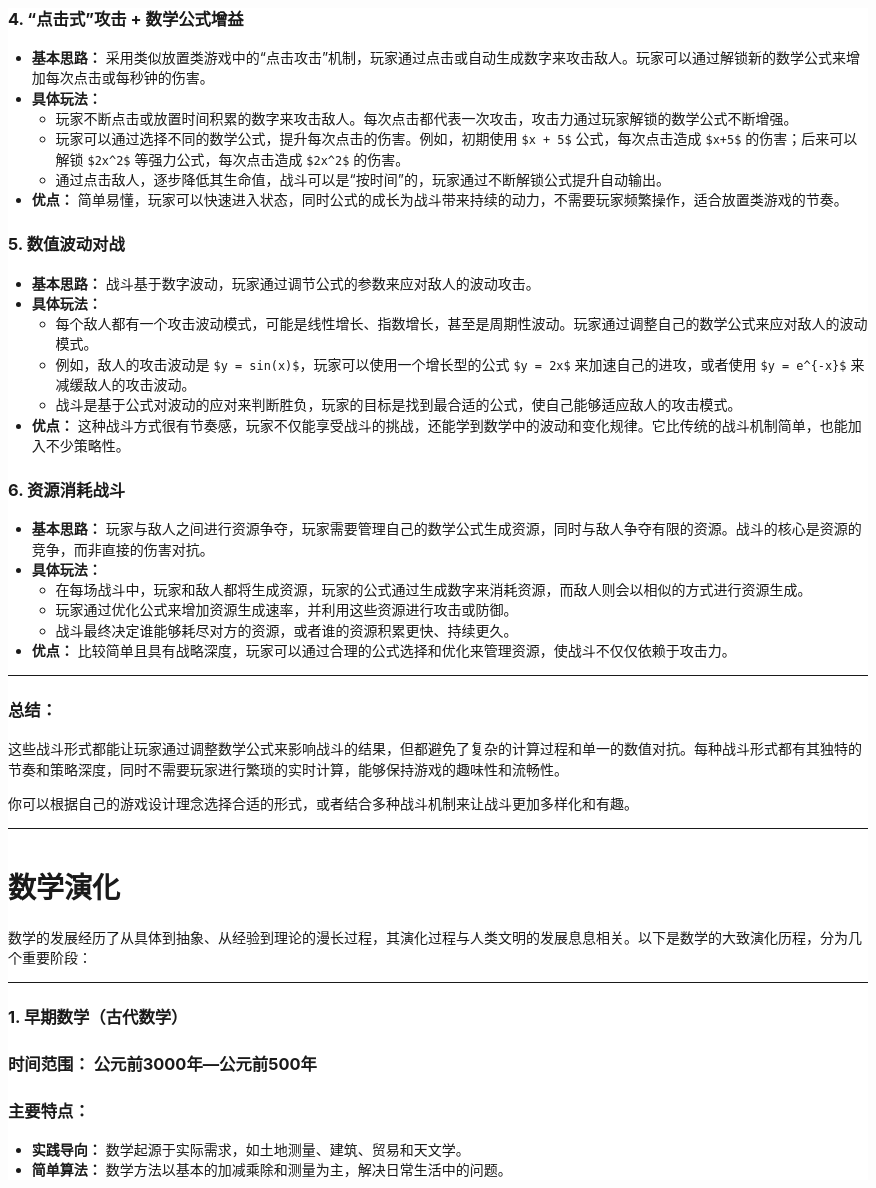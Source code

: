 ### 4. **“点击式”攻击 + 数学公式增益**

- **基本思路：** 采用类似放置类游戏中的“点击攻击”机制，玩家通过点击或自动生成数字来攻击敌人。玩家可以通过解锁新的数学公式来增加每次点击或每秒钟的伤害。
- **具体玩法：**
    - 玩家不断点击或放置时间积累的数字来攻击敌人。每次点击都代表一次攻击，攻击力通过玩家解锁的数学公式不断增强。
    - 玩家可以通过选择不同的数学公式，提升每次点击的伤害。例如，初期使用 `$x + 5$` 公式，每次点击造成 `$x+5$` 的伤害；后来可以解锁 `$2x^2$` 等强力公式，每次点击造成 `$2x^2$` 的伤害。
    - 通过点击敌人，逐步降低其生命值，战斗可以是“按时间”的，玩家通过不断解锁公式提升自动输出。
- **优点：** 简单易懂，玩家可以快速进入状态，同时公式的成长为战斗带来持续的动力，不需要玩家频繁操作，适合放置类游戏的节奏。

### 5. **数值波动对战**

- **基本思路：** 战斗基于数字波动，玩家通过调节公式的参数来应对敌人的波动攻击。
- **具体玩法：**
    - 每个敌人都有一个攻击波动模式，可能是线性增长、指数增长，甚至是周期性波动。玩家通过调整自己的数学公式来应对敌人的波动模式。
    - 例如，敌人的攻击波动是 `$y = sin(x)$`，玩家可以使用一个增长型的公式 `$y = 2x$` 来加速自己的进攻，或者使用 `$y = e^{-x}$` 来减缓敌人的攻击波动。
    - 战斗是基于公式对波动的应对来判断胜负，玩家的目标是找到最合适的公式，使自己能够适应敌人的攻击模式。
- **优点：** 这种战斗方式很有节奏感，玩家不仅能享受战斗的挑战，还能学到数学中的波动和变化规律。它比传统的战斗机制简单，也能加入不少策略性。

### 6. **资源消耗战斗**

- **基本思路：** 玩家与敌人之间进行资源争夺，玩家需要管理自己的数学公式生成资源，同时与敌人争夺有限的资源。战斗的核心是资源的竞争，而非直接的伤害对抗。
- **具体玩法：**
    - 在每场战斗中，玩家和敌人都将生成资源，玩家的公式通过生成数字来消耗资源，而敌人则会以相似的方式进行资源生成。
    - 玩家通过优化公式来增加资源生成速率，并利用这些资源进行攻击或防御。
    - 战斗最终决定谁能够耗尽对方的资源，或者谁的资源积累更快、持续更久。
- **优点：** 比较简单且具有战略深度，玩家可以通过合理的公式选择和优化来管理资源，使战斗不仅仅依赖于攻击力。

---

### 总结：

这些战斗形式都能让玩家通过调整数学公式来影响战斗的结果，但都避免了复杂的计算过程和单一的数值对抗。每种战斗形式都有其独特的节奏和策略深度，同时不需要玩家进行繁琐的实时计算，能够保持游戏的趣味性和流畅性。

你可以根据自己的游戏设计理念选择合适的形式，或者结合多种战斗机制来让战斗更加多样化和有趣。

---

# 数学演化

数学的发展经历了从具体到抽象、从经验到理论的漫长过程，其演化过程与人类文明的发展息息相关。以下是数学的大致演化历程，分为几个重要阶段：

---

### **1. 早期数学（古代数学）**

### **时间范围：** 公元前3000年—公元前500年

### **主要特点：**

- **实践导向：** 数学起源于实际需求，如土地测量、建筑、贸易和天文学。
- **简单算法：** 数学方法以基本的加减乘除和测量为主，解决日常生活中的问题。
